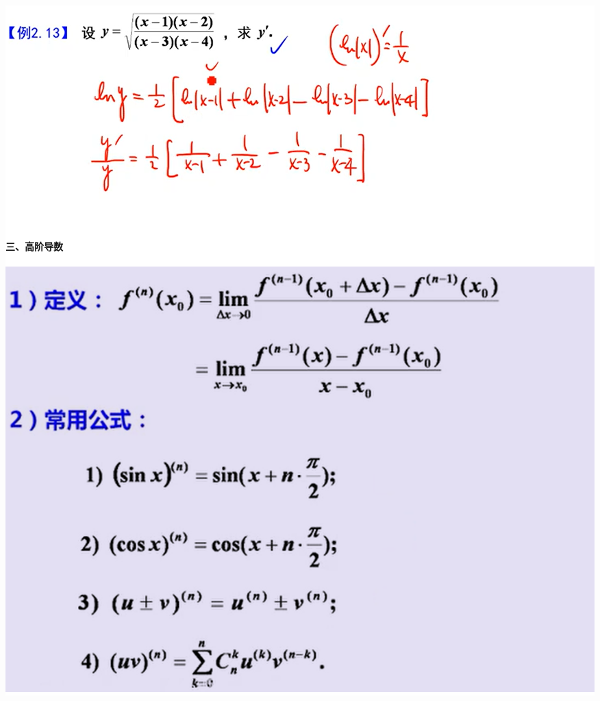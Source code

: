 ![](考研高数.assets/image-20200404162157442.png)

#### 三、高阶导数

![](考研高数.assets/image-20200821173851335.png)
